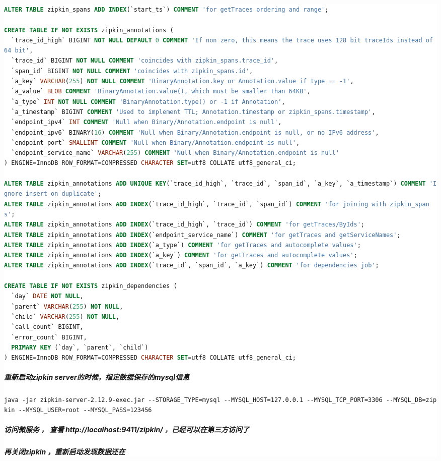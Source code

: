 ```sql
ALTER TABLE zipkin_spans ADD INDEX(`start_ts`) COMMENT 'for getTraces ordering and range';

CREATE TABLE IF NOT EXISTS zipkin_annotations (
  `trace_id_high` BIGINT NOT NULL DEFAULT 0 COMMENT 'If non zero, this means the trace uses 128 bit traceIds instead of 64 bit',
  `trace_id` BIGINT NOT NULL COMMENT 'coincides with zipkin_spans.trace_id',
  `span_id` BIGINT NOT NULL COMMENT 'coincides with zipkin_spans.id',
  `a_key` VARCHAR(255) NOT NULL COMMENT 'BinaryAnnotation.key or Annotation.value if type == -1',
  `a_value` BLOB COMMENT 'BinaryAnnotation.value(), which must be smaller than 64KB',
  `a_type` INT NOT NULL COMMENT 'BinaryAnnotation.type() or -1 if Annotation',
  `a_timestamp` BIGINT COMMENT 'Used to implement TTL; Annotation.timestamp or zipkin_spans.timestamp',
  `endpoint_ipv4` INT COMMENT 'Null when Binary/Annotation.endpoint is null',
  `endpoint_ipv6` BINARY(16) COMMENT 'Null when Binary/Annotation.endpoint is null, or no IPv6 address',
  `endpoint_port` SMALLINT COMMENT 'Null when Binary/Annotation.endpoint is null',
  `endpoint_service_name` VARCHAR(255) COMMENT 'Null when Binary/Annotation.endpoint is null'
) ENGINE=InnoDB ROW_FORMAT=COMPRESSED CHARACTER SET=utf8 COLLATE utf8_general_ci;

ALTER TABLE zipkin_annotations ADD UNIQUE KEY(`trace_id_high`, `trace_id`, `span_id`, `a_key`, `a_timestamp`) COMMENT 'Ignore insert on duplicate';
ALTER TABLE zipkin_annotations ADD INDEX(`trace_id_high`, `trace_id`, `span_id`) COMMENT 'for joining with zipkin_spans';
ALTER TABLE zipkin_annotations ADD INDEX(`trace_id_high`, `trace_id`) COMMENT 'for getTraces/ByIds';
ALTER TABLE zipkin_annotations ADD INDEX(`endpoint_service_name`) COMMENT 'for getTraces and getServiceNames';
ALTER TABLE zipkin_annotations ADD INDEX(`a_type`) COMMENT 'for getTraces and autocomplete values';
ALTER TABLE zipkin_annotations ADD INDEX(`a_key`) COMMENT 'for getTraces and autocomplete values';
ALTER TABLE zipkin_annotations ADD INDEX(`trace_id`, `span_id`, `a_key`) COMMENT 'for dependencies job';

CREATE TABLE IF NOT EXISTS zipkin_dependencies (
  `day` DATE NOT NULL,
  `parent` VARCHAR(255) NOT NULL,
  `child` VARCHAR(255) NOT NULL,
  `call_count` BIGINT,
  `error_count` BIGINT,
  PRIMARY KEY (`day`, `parent`, `child`)
) ENGINE=InnoDB ROW_FORMAT=COMPRESSED CHARACTER SET=utf8 COLLATE utf8_general_ci;
```

##### 重新启动zipkin server的时候，指定数据保存的mysql信息
```text
java -jar zipkin-server-2.12.9-exec.jar --STORAGE_TYPE=mysql --MYSQL_HOST=127.0.0.1 --MYSQL_TCP_PORT=3306 --MYSQL_DB=zipkin --MYSQL_USER=root --MYSQL_PASS=123456

```
##### 访问微服务 ， 查看 http://localhost:9411/zipkin/ ，已经可以在第三方访问了

##### 再关闭zipkin ，重新启动发现数据还在
